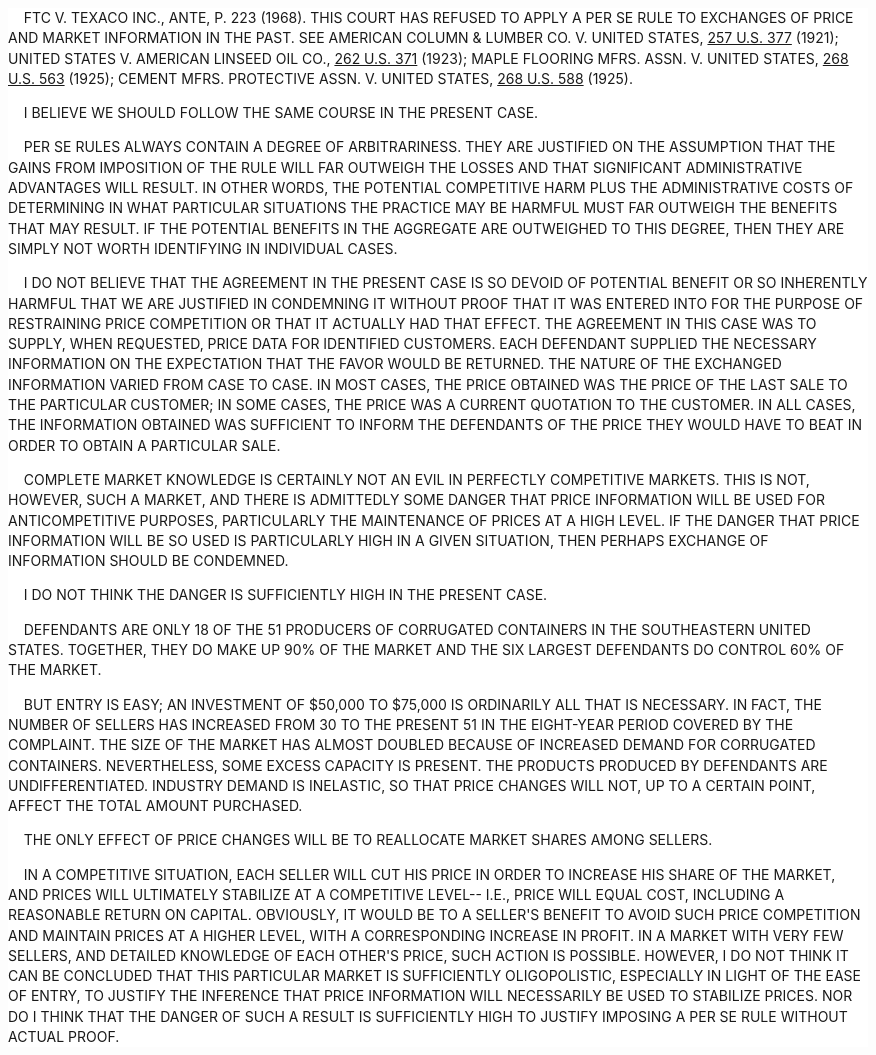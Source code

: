     FTC V. TEXACO INC., ANTE, P. 223 (1968).  THIS COURT HAS REFUSED TO APPLY A PER SE RULE TO EXCHANGES OF PRICE AND MARKET INFORMATION IN THE PAST.  SEE AMERICAN COLUMN & LUMBER CO. V. UNITED STATES, [257 U.S. 377][/us/courts/scotus/usReporter/257/377] (1921); UNITED STATES V. AMERICAN LINSEED OIL CO., [262 U.S. 371][/us/courts/scotus/usReporter/262/371] (1923); MAPLE FLOORING MFRS.  ASSN.  V. UNITED STATES, [268 U.S. 563][/us/courts/scotus/usReporter/268/563] (1925); CEMENT MFRS.  PROTECTIVE ASSN. V. UNITED STATES, [268 U.S. 588][/us/courts/scotus/usReporter/268/588] (1925).

    I BELIEVE WE SHOULD FOLLOW THE SAME COURSE IN THE PRESENT CASE.

    PER SE RULES ALWAYS CONTAIN A DEGREE OF ARBITRARINESS.  THEY ARE JUSTIFIED ON THE ASSUMPTION THAT THE GAINS FROM IMPOSITION OF THE RULE WILL FAR OUTWEIGH THE LOSSES AND THAT SIGNIFICANT ADMINISTRATIVE ADVANTAGES WILL RESULT.  IN OTHER WORDS, THE POTENTIAL COMPETITIVE HARM PLUS THE ADMINISTRATIVE COSTS OF DETERMINING IN WHAT PARTICULAR SITUATIONS THE PRACTICE MAY BE HARMFUL MUST FAR OUTWEIGH THE BENEFITS THAT MAY RESULT.  IF THE POTENTIAL BENEFITS IN THE AGGREGATE ARE OUTWEIGHED TO THIS DEGREE, THEN THEY ARE SIMPLY NOT WORTH IDENTIFYING IN INDIVIDUAL CASES.

    I DO NOT BELIEVE THAT THE AGREEMENT IN THE PRESENT CASE IS SO DEVOID OF POTENTIAL BENEFIT OR SO INHERENTLY HARMFUL THAT WE ARE JUSTIFIED IN CONDEMNING IT WITHOUT PROOF THAT IT WAS ENTERED INTO FOR THE PURPOSE OF RESTRAINING PRICE COMPETITION OR THAT IT ACTUALLY HAD THAT EFFECT.  THE AGREEMENT IN THIS CASE WAS TO SUPPLY, WHEN REQUESTED, PRICE DATA FOR IDENTIFIED CUSTOMERS.  EACH DEFENDANT SUPPLIED THE NECESSARY INFORMATION ON THE EXPECTATION THAT THE FAVOR WOULD BE RETURNED.  THE NATURE OF THE EXCHANGED INFORMATION VARIED FROM CASE TO CASE.  IN MOST CASES, THE PRICE OBTAINED WAS THE PRICE OF THE LAST SALE TO THE PARTICULAR CUSTOMER; IN SOME CASES, THE PRICE WAS A CURRENT QUOTATION TO THE CUSTOMER.  IN ALL CASES, THE INFORMATION OBTAINED WAS SUFFICIENT TO INFORM THE DEFENDANTS OF THE PRICE THEY WOULD HAVE TO BEAT IN ORDER TO OBTAIN A PARTICULAR SALE.

    COMPLETE MARKET KNOWLEDGE IS CERTAINLY NOT AN EVIL IN PERFECTLY COMPETITIVE MARKETS.  THIS IS NOT, HOWEVER, SUCH A MARKET, AND THERE IS ADMITTEDLY SOME DANGER THAT PRICE INFORMATION WILL BE USED FOR ANTICOMPETITIVE PURPOSES, PARTICULARLY THE MAINTENANCE OF PRICES AT A HIGH LEVEL.  IF THE DANGER THAT PRICE INFORMATION WILL BE SO USED IS PARTICULARLY HIGH IN A GIVEN SITUATION, THEN PERHAPS EXCHANGE OF INFORMATION SHOULD BE CONDEMNED.

    I DO NOT THINK THE DANGER IS SUFFICIENTLY HIGH IN THE PRESENT CASE.

    DEFENDANTS ARE ONLY 18 OF THE 51 PRODUCERS OF CORRUGATED CONTAINERS IN THE SOUTHEASTERN UNITED STATES.  TOGETHER, THEY DO MAKE UP 90% OF THE MARKET AND THE SIX LARGEST DEFENDANTS DO CONTROL 60% OF THE MARKET.

    BUT ENTRY IS EASY; AN INVESTMENT OF $50,000 TO $75,000 IS ORDINARILY ALL THAT IS NECESSARY.  IN FACT, THE NUMBER OF SELLERS HAS INCREASED FROM 30 TO THE PRESENT 51 IN THE EIGHT-YEAR PERIOD COVERED BY THE COMPLAINT.  THE SIZE OF THE MARKET HAS ALMOST DOUBLED BECAUSE OF INCREASED DEMAND FOR CORRUGATED CONTAINERS.  NEVERTHELESS, SOME EXCESS CAPACITY IS PRESENT.  THE PRODUCTS PRODUCED BY DEFENDANTS ARE UNDIFFERENTIATED.  INDUSTRY DEMAND IS INELASTIC, SO THAT PRICE CHANGES WILL NOT, UP TO A CERTAIN POINT, AFFECT THE TOTAL AMOUNT PURCHASED.

    THE ONLY EFFECT OF PRICE CHANGES WILL BE TO REALLOCATE MARKET SHARES AMONG SELLERS.

    IN A COMPETITIVE SITUATION, EACH SELLER WILL CUT HIS PRICE IN ORDER TO INCREASE HIS SHARE OF THE MARKET, AND PRICES WILL ULTIMATELY STABILIZE AT A COMPETITIVE LEVEL-- I.E., PRICE WILL EQUAL COST, INCLUDING A REASONABLE RETURN ON CAPITAL.  OBVIOUSLY, IT WOULD BE TO A SELLER'S BENEFIT TO AVOID SUCH PRICE COMPETITION AND MAINTAIN PRICES AT A HIGHER LEVEL, WITH A CORRESPONDING INCREASE IN PROFIT.  IN A MARKET WITH VERY FEW SELLERS, AND DETAILED KNOWLEDGE OF EACH OTHER'S PRICE, SUCH ACTION IS POSSIBLE.  HOWEVER, I DO NOT THINK IT CAN BE CONCLUDED THAT THIS PARTICULAR MARKET IS SUFFICIENTLY OLIGOPOLISTIC, ESPECIALLY IN LIGHT OF THE EASE OF ENTRY, TO JUSTIFY THE INFERENCE THAT PRICE INFORMATION WILL NECESSARILY BE USED TO STABILIZE PRICES.  NOR DO I THINK THAT THE DANGER OF SUCH A RESULT IS SUFFICIENTLY HIGH TO JUSTIFY IMPOSING A PER SE RULE WITHOUT ACTUAL PROOF.


[/us/courts/scotus/usReporter/393/333]: https://publicdocs.github.io/go/links?ns=uslm-x&ref=%2Fus%2Fcourts%2Fscotus%2FusReporter%2F393%2F333
[/us/stat/26/209]: https://publicdocs.github.io/go/links?ns=uslm&ref=%2Fus%2Fstat%2F26%2F209
[/us/usc/t15/s1]: https://publicdocs.github.io/go/links?ns=uslm&ref=%2Fus%2Fusc%2Ft15%2Fs1
[/us/usc/t15/s29]: https://publicdocs.github.io/go/links?ns=uslm&ref=%2Fus%2Fusc%2Ft15%2Fs29
[/us/courts/scotus/usReporter/390/1022]: https://publicdocs.github.io/go/links?ns=uslm-x&ref=%2Fus%2Fcourts%2Fscotus%2FusReporter%2F390%2F1022
[/us/courts/scotus/usReporter/297/553]: https://publicdocs.github.io/go/links?ns=uslm-x&ref=%2Fus%2Fcourts%2Fscotus%2FusReporter%2F297%2F553
[/us/courts/scotus/usReporter/310/150]: https://publicdocs.github.io/go/links?ns=uslm-x&ref=%2Fus%2Fcourts%2Fscotus%2FusReporter%2F310%2F150
[/us/courts/scotus/usReporter/268/563]: https://publicdocs.github.io/go/links?ns=uslm-x&ref=%2Fus%2Fcourts%2Fscotus%2FusReporter%2F268%2F563
[/us/courts/scotus/usReporter/268/588]: https://publicdocs.github.io/go/links?ns=uslm-x&ref=%2Fus%2Fcourts%2Fscotus%2FusReporter%2F268%2F588
[/us/courts/scotus/usReporter/257/377]: https://publicdocs.github.io/go/links?ns=uslm-x&ref=%2Fus%2Fcourts%2Fscotus%2FusReporter%2F257%2F377
[/us/courts/scotus/usReporter/262/371]: https://publicdocs.github.io/go/links?ns=uslm-x&ref=%2Fus%2Fcourts%2Fscotus%2FusReporter%2F262%2F371
[/us/courts/scotus/usReporter/346/537]: https://publicdocs.github.io/go/links?ns=uslm-x&ref=%2Fus%2Fcourts%2Fscotus%2FusReporter%2F346%2F537
[/us/courts/scotus/usReporter/310/150]: https://publicdocs.github.io/go/links?ns=uslm-x&ref=%2Fus%2Fcourts%2Fscotus%2FusReporter%2F310%2F150
[/us/courts/scotus/usReporter/297/553]: https://publicdocs.github.io/go/links?ns=uslm-x&ref=%2Fus%2Fcourts%2Fscotus%2FusReporter%2F297%2F553
[/us/courts/scotus/usReporter/257/377]: https://publicdocs.github.io/go/links?ns=uslm-x&ref=%2Fus%2Fcourts%2Fscotus%2FusReporter%2F257%2F377
[/us/courts/scotus/usReporter/356/1]: https://publicdocs.github.io/go/links?ns=uslm-x&ref=%2Fus%2Fcourts%2Fscotus%2FusReporter%2F356%2F1
[/us/courts/scotus/usReporter/310/150]: https://publicdocs.github.io/go/links?ns=uslm-x&ref=%2Fus%2Fcourts%2Fscotus%2FusReporter%2F310%2F150
[/us/courts/scotus/usReporter/175/211]: https://publicdocs.github.io/go/links?ns=uslm-x&ref=%2Fus%2Fcourts%2Fscotus%2FusReporter%2F175%2F211
[/us/courts/scotus/usReporter/312/457]: https://publicdocs.github.io/go/links?ns=uslm-x&ref=%2Fus%2Fcourts%2Fscotus%2FusReporter%2F312%2F457
[/us/courts/scotus/usReporter/332/392]: https://publicdocs.github.io/go/links?ns=uslm-x&ref=%2Fus%2Fcourts%2Fscotus%2FusReporter%2F332%2F392
[/us/courts/scotus/usReporter/257/377]: https://publicdocs.github.io/go/links?ns=uslm-x&ref=%2Fus%2Fcourts%2Fscotus%2FusReporter%2F257%2F377
[/us/courts/scotus/usReporter/262/371]: https://publicdocs.github.io/go/links?ns=uslm-x&ref=%2Fus%2Fcourts%2Fscotus%2FusReporter%2F262%2F371
[/us/courts/scotus/usReporter/268/563]: https://publicdocs.github.io/go/links?ns=uslm-x&ref=%2Fus%2Fcourts%2Fscotus%2FusReporter%2F268%2F563
[/us/courts/scotus/usReporter/268/588]: https://publicdocs.github.io/go/links?ns=uslm-x&ref=%2Fus%2Fcourts%2Fscotus%2FusReporter%2F268%2F588